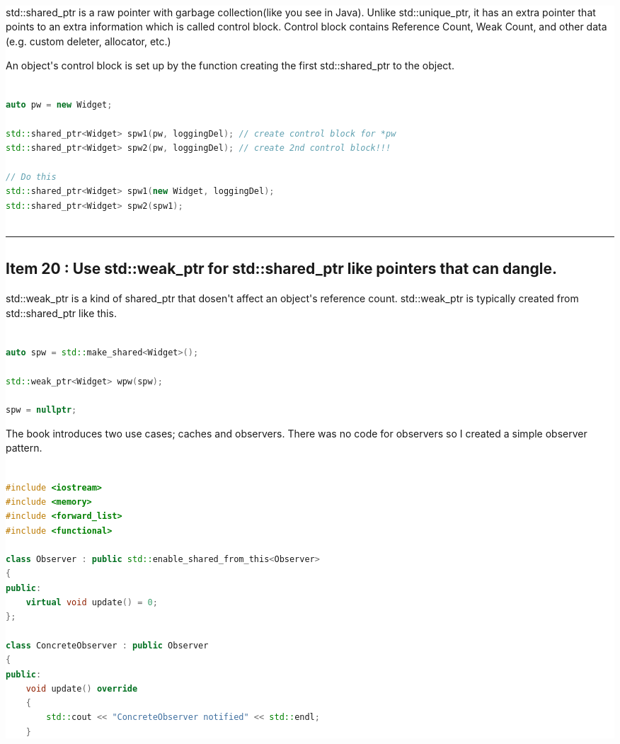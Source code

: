 std::shared_ptr is a raw pointer with garbage collection(like you see in Java).
Unlike std::unique_ptr, it has an extra pointer that points to an extra information which is called control block.
Control block contains Reference Count, Weak Count, and other data (e.g. custom deleter, allocator, etc.)

An object's control block is set up by the function creating the first std::shared_ptr to the object.



```cpp

auto pw = new Widget;

std::shared_ptr<Widget> spw1(pw, loggingDel); // create control block for *pw
std::shared_ptr<Widget> spw2(pw, loggingDel); // create 2nd control block!!!

// Do this
std::shared_ptr<Widget> spw1(new Widget, loggingDel);
std::shared_ptr<Widget> spw2(spw1);



```

***

## Item 20 : Use std::weak_ptr for std::shared_ptr like pointers that can dangle.

std::weak_ptr is a kind of shared_ptr that dosen't affect an object's reference count.
std::weak_ptr is typically created from std::shared_ptr like this.

```cpp

auto spw = std::make_shared<Widget>();

std::weak_ptr<Widget> wpw(spw);

spw = nullptr;


```

The book introduces two use cases; caches and observers.
There was no code for observers so I created a simple observer pattern.

```cpp

#include <iostream>
#include <memory>
#include <forward_list>
#include <functional>

class Observer : public std::enable_shared_from_this<Observer>
{
public:
    virtual void update() = 0;
};

class ConcreteObserver : public Observer
{
public:
    void update() override
    {
        std::cout << "ConcreteObserver notified" << std::endl;
    }
```
